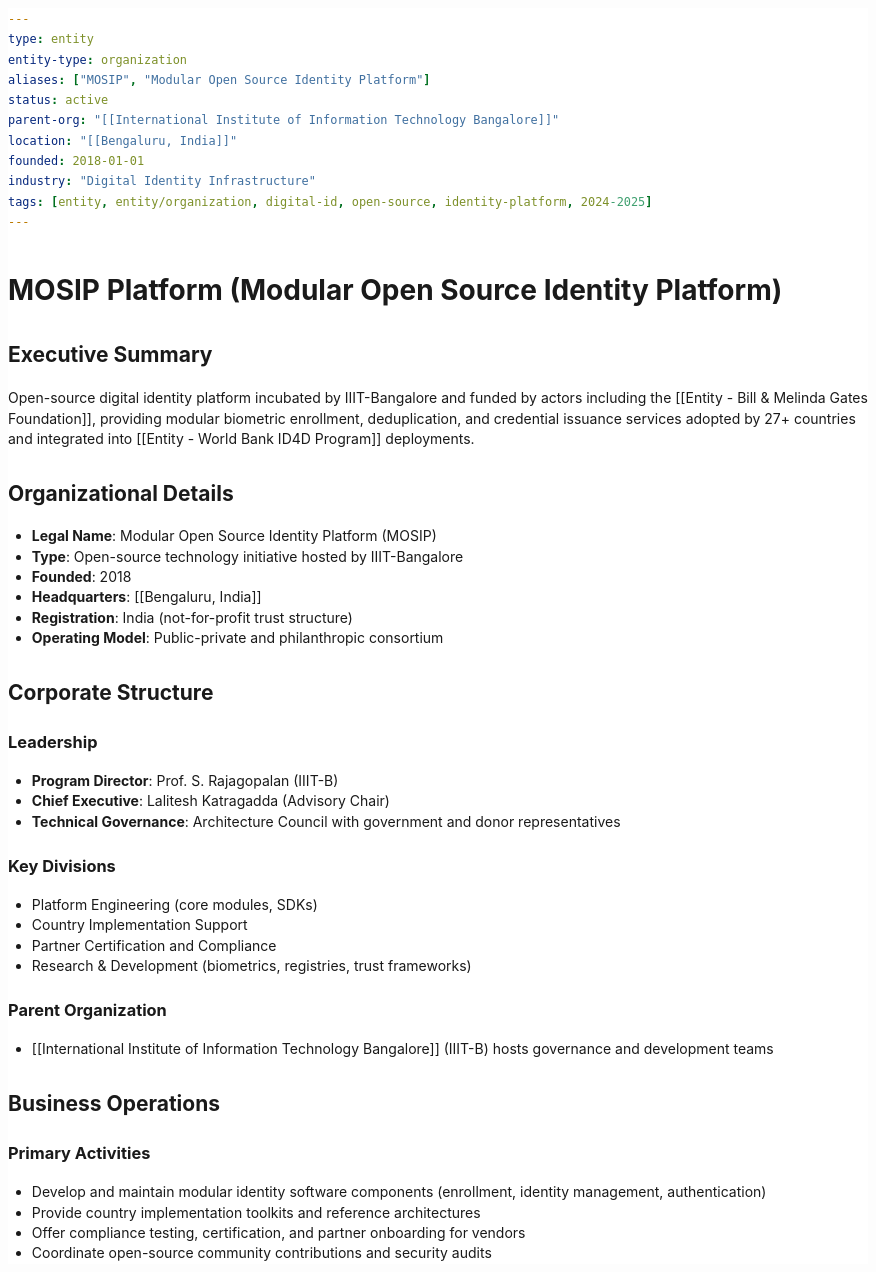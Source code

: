 ```yaml
---
type: entity
entity-type: organization
aliases: ["MOSIP", "Modular Open Source Identity Platform"]
status: active
parent-org: "[[International Institute of Information Technology Bangalore]]"
location: "[[Bengaluru, India]]"
founded: 2018-01-01
industry: "Digital Identity Infrastructure"
tags: [entity, entity/organization, digital-id, open-source, identity-platform, 2024-2025]
---
```


# MOSIP Platform (Modular Open Source Identity Platform)

## Executive Summary
Open-source digital identity platform incubated by IIIT-Bangalore and funded by actors including the [[Entity - Bill & Melinda Gates Foundation]], providing modular biometric enrollment, deduplication, and credential issuance services adopted by 27+ countries and integrated into [[Entity - World Bank ID4D Program]] deployments.

## Organizational Details
- **Legal Name**: Modular Open Source Identity Platform (MOSIP)
- **Type**: Open-source technology initiative hosted by IIIT-Bangalore
- **Founded**: 2018
- **Headquarters**: [[Bengaluru, India]]
- **Registration**: India (not-for-profit trust structure)
- **Operating Model**: Public-private and philanthropic consortium

## Corporate Structure
### Leadership
- **Program Director**: Prof. S. Rajagopalan (IIIT-B)
- **Chief Executive**: Lalitesh Katragadda (Advisory Chair)
- **Technical Governance**: Architecture Council with government and donor representatives

### Key Divisions
- Platform Engineering (core modules, SDKs)
- Country Implementation Support
- Partner Certification and Compliance
- Research & Development (biometrics, registries, trust frameworks)

### Parent Organization
- [[International Institute of Information Technology Bangalore]] (IIIT-B) hosts governance and development teams

## Business Operations
### Primary Activities
- Develop and maintain modular identity software components (enrollment, identity management, authentication)
- Provide country implementation toolkits and reference architectures
- Offer compliance testing, certification, and partner onboarding for vendors
- Coordinate open-source community contributions and security audits
